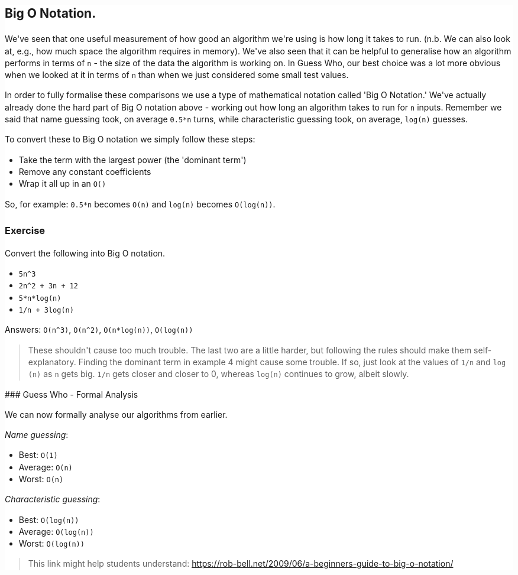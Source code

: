 ## Big O Notation.

We've seen that one useful measurement of how good an algorithm we're using is
how long it takes to run. (n.b. We can also look at, e.g., how much space the
algorithm requires in memory). We've also seen that it can be helpful to generalise
how an algorithm performs in terms of `n` - the size of the data the algorithm
is working on. In Guess Who, our best choice was a lot more obvious when we
looked at it in terms of `n` than when we just considered some small test values.

In order to fully formalise these comparisons we use a type of mathematical
notation called 'Big O Notation.' We've actually already done the hard part of
Big O notation above - working out how long an algorithm takes to run for `n`
inputs. Remember we said that name guessing took, on average `0.5*n` turns, while
characteristic guessing took, on average, `log(n)` guesses.

To convert these to Big O notation we simply follow these steps:
- Take the term with the largest power (the 'dominant term')
- Remove any constant coefficients
- Wrap it all up in an `O()`

So, for example: `0.5*n` becomes `O(n)` and `log(n)` becomes `O(log(n))`.

### Exercise

Convert the following into Big O notation.

* `5n^3`
* `2n^2 + 3n + 12`
* `5*n*log(n)`
* `1/n + 3log(n)`

Answers: `O(n^3)`, `O(n^2)`, `O(n*log(n))`, `O(log(n))`

> These shouldn't cause too much trouble. The last two are a little harder, but following the rules should make them self-explanatory. Finding the dominant term in example 4 might cause some trouble. If so, just look at the values of `1/n` and `log(n)` as `n` gets big. `1/n` gets closer and closer to 0, whereas `log(n)` continues to grow, albeit slowly.

### Guess Who - Formal Analysis

We can now formally analyse our algorithms from earlier.

*Name guessing*:
  
  - Best: `O(1)`
  - Average: `O(n)`
  - Worst: `O(n)`

*Characteristic guessing*:

  - Best: `O(log(n))`
  - Average: `O(log(n))`
  - Worst: `O(log(n))`

> This link might help students understand: https://rob-bell.net/2009/06/a-beginners-guide-to-big-o-notation/
